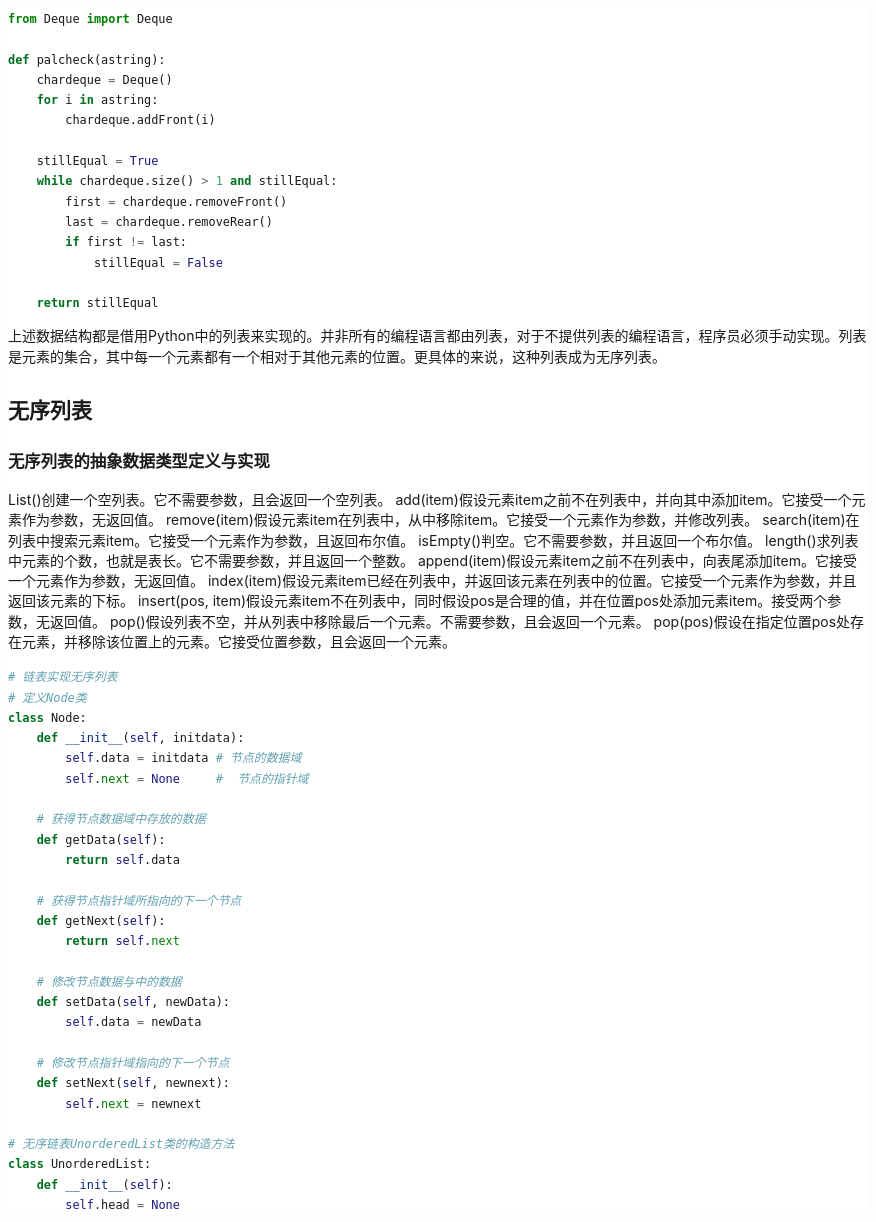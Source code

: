 ```python
from Deque import Deque

def palcheck(astring):
    chardeque = Deque()
    for i in astring:
        chardeque.addFront(i)

    stillEqual = True
    while chardeque.size() > 1 and stillEqual:
        first = chardeque.removeFront()
        last = chardeque.removeRear()
        if first != last:
            stillEqual = False

    return stillEqual
```

上述数据结构都是借用Python中的列表来实现的。并非所有的编程语言都由列表，对于不提供列表的编程语言，程序员必须手动实现。列表是元素的集合，其中每一个元素都有一个相对于其他元素的位置。更具体的来说，这种列表成为无序列表。

## **无序列表**

### **无序列表的抽象数据类型定义与实现**

List()创建一个空列表。它不需要参数，且会返回一个空列表。
add(item)假设元素item之前不在列表中，并向其中添加item。它接受一个元素作为参数，无返回值。
remove(item)假设元素item在列表中，从中移除item。它接受一个元素作为参数，并修改列表。
search(item)在列表中搜索元素item。它接受一个元素作为参数，且返回布尔值。
isEmpty()判空。它不需要参数，并且返回一个布尔值。
length()求列表中元素的个数，也就是表长。它不需要参数，并且返回一个整数。
append(item)假设元素item之前不在列表中，向表尾添加item。它接受一个元素作为参数，无返回值。
index(item)假设元素item已经在列表中，并返回该元素在列表中的位置。它接受一个元素作为参数，并且返回该元素的下标。
insert(pos, item)假设元素item不在列表中，同时假设pos是合理的值，并在位置pos处添加元素item。接受两个参数，无返回值。
pop()假设列表不空，并从列表中移除最后一个元素。不需要参数，且会返回一个元素。
pop(pos)假设在指定位置pos处存在元素，并移除该位置上的元素。它接受位置参数，且会返回一个元素。

```python
# 链表实现无序列表
# 定义Node类
class Node:
    def __init__(self, initdata):
        self.data = initdata # 节点的数据域
        self.next = None     #  节点的指针域

    # 获得节点数据域中存放的数据
    def getData(self):
        return self.data

    # 获得节点指针域所指向的下一个节点
    def getNext(self):
        return self.next

    # 修改节点数据与中的数据
    def setData(self, newData):
        self.data = newData

    # 修改节点指针域指向的下一个节点
    def setNext(self, newnext):
        self.next = newnext

# 无序链表UnorderedList类的构造方法
class UnorderedList:
    def __init__(self):
        self.head = None
```
